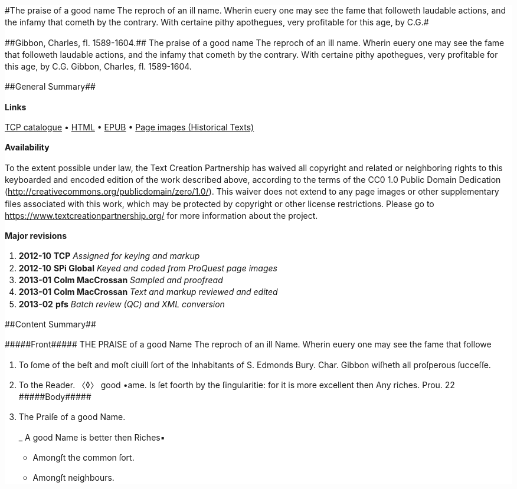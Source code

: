 #The praise of a good name The reproch of an ill name. Wherin euery one may see the fame that followeth laudable actions, and the infamy that cometh by the contrary. With certaine pithy apothegues, very profitable for this age, by C.G.#

##Gibbon, Charles, fl. 1589-1604.##
The praise of a good name The reproch of an ill name. Wherin euery one may see the fame that followeth laudable actions, and the infamy that cometh by the contrary. With certaine pithy apothegues, very profitable for this age, by C.G.
Gibbon, Charles, fl. 1589-1604.

##General Summary##

**Links**

[TCP catalogue](http://www.ota.ox.ac.uk/tcp/)  • 
[HTML](http://tei.it.ox.ac.uk/tcp/Texts-HTML/free/A01/A01682.html)  • 
[EPUB](http://tei.it.ox.ac.uk/tcp/Texts-EPUB/free/A01/A01682.epub) • 
[Page images (Historical Texts)](https://historicaltexts.jisc.ac.uk/eebo-99849118e)

**Availability**

To the extent possible under law, the Text Creation Partnership has waived all copyright and related or neighboring rights to this keyboarded and encoded edition of the work described above, according to the terms of the CC0 1.0 Public Domain Dedication (http://creativecommons.org/publicdomain/zero/1.0/). This waiver does not extend to any page images or other supplementary files associated with this work, which may be protected by copyright or other license restrictions. Please go to https://www.textcreationpartnership.org/ for more information about the project.

**Major revisions**

1. __2012-10__ __TCP__ *Assigned for keying and markup*
1. __2012-10__ __SPi Global__ *Keyed and coded from ProQuest page images*
1. __2013-01__ __Colm MacCrossan__ *Sampled and proofread*
1. __2013-01__ __Colm MacCrossan__ *Text and markup reviewed and edited*
1. __2013-02__ __pfs__ *Batch review (QC) and XML conversion*

##Content Summary##

#####Front#####
THE PRAISE of a good Name The reproch of an ill Name. Wherin euery one may see the fame that followe
1. To ſome of the beſt and moſt ciuill ſort of the Inhabitants of S. Edmonds Bury. Char. Gibbon wiſheth all proſperous ſucceſſe.

1. To the Reader.
〈◊〉 good •ame.
Is ſet foorth by the ſingularitie: for it is more excellent then
Any riches. Prou. 22
#####Body#####

1. The Praiſe of a good Name.

    _ A good Name is better then Riches▪

      * Amongſt the common ſort.

      * Amongſt neighbours.
